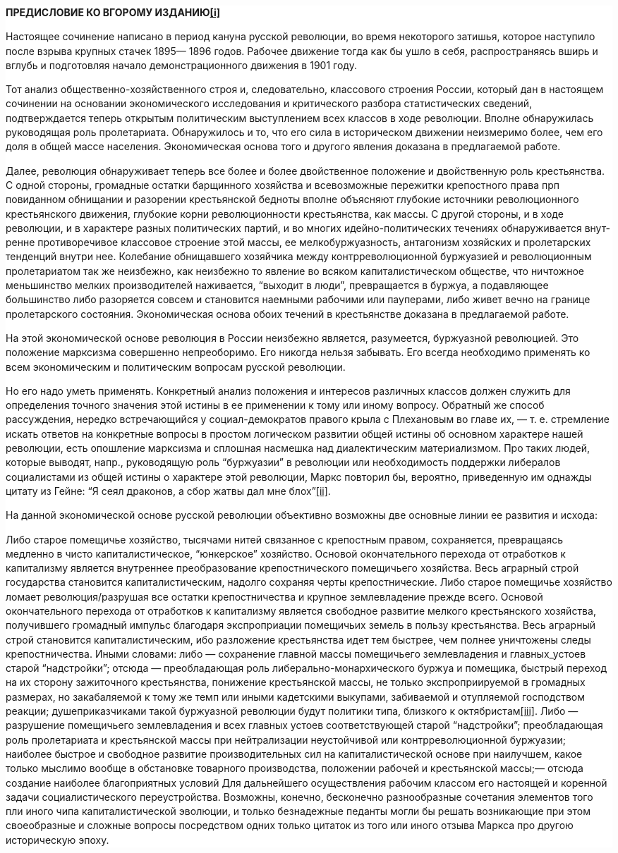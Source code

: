 **ПРЕДИСЛОВИЕ КО ВГОРОМУ ИЗДАНИЮ[**[i]**](#_edn1)**

Настоящее сочинение написано в период кануна русской революции, во время некоторого затишья, ко­торое наступило после взрыва крупных стачек 1895— 1896 годов. Рабочее движение тогда как бы ушло в себя, распространяясь вширь и вглубь и подготовляя начало демонстрационного движения в 1901 году.

Тот анализ общественно-хозяйственного строя и, следовательно, классового строения России, который дан в настоящем сочинении на основании экономи­ческого исследования и критического разбора стати­стических сведений, подтверждается теперь открытым политическим выступлением всех классов в ходе рево­люции. Вполне обнаружилась руководящая роль про­летариата. Обнаружилось и то, что его сила в истори­ческом движении неизмеримо более, чем его доля в общей массе населения. Экономическая основа того и другого явления доказана в предлагаемой работе.

Далее, революция обнаруживает теперь все более и более двойственное положение и двойственную роль крестьянства. С одной стороны, громадные остатки барщинного хозяйства и всевозможные пережитки крепостного права прп повиданном обнищании и разо­рении крестьянской бедноты вполне объясняют глубо­кие источники революционного крестьянского движе­ния, глубокие корни революционности крестьянства, как массы. С другой стороны, и в ходе революции, и в характере разных политических партий, и во многих идейно-политических течениях обнаруживается внут­ренне противоречивое классовое строение этой массы, ее мелкобуржуазность, антагонизм хозяйских и пролетар­ских тенденций внутри нее. Колебание обнищавшего хозяйчика между контрреволюционной буржуазией и революционным пролетариатом так же неизбежно, как неизбежно то явление во всяком капиталистиче­ском обществе, что ничтожное меньшинство мелких про­изводителей наживается, “выходит в люди”, превра­щается в буржуа, а подавляющее большинство либо разоряется совсем и становится наемными рабочими или пауперами, либо живет вечно на границе пролетарского состояния. Экономическая основа обоих течений в кре­стьянстве доказана в предлагаемой работе.

На этой экономической основе революция в России неизбежно является, разумеется, буржуазной револю­цией. Это положение марксизма совершенно непре­оборимо. Его никогда нельзя забывать. Его всегда необходимо применять ко всем экономическим и полити­ческим вопросам русской революции.

Но его надо уметь применять. Конкретный анализ положения и интересов различных классов должен служить для определения точного значения этой истины в ее применении к тому или иному вопросу. Обратный же способ рассуждения, нередко встречающийся у со­циал-демократов правого крыла с Плехановым во главе их, — т. е. стремление искать ответов на конкретные вопросы в простом логическом развитии общей истины об основном характере нашей революции, есть опошле­ние марксизма и сплошная насмешка над диалекти­ческим материализмом. Про таких людей, которые выводят, напр., руководящую роль “буржуазии” в ре­волюции или необходимость поддержки либералов социалистами из общей истины о характере этой ре­волюции, Маркс повторил бы, вероятно, приведенную им однажды цитату из Гейне: “Я сеял драконов, а сбор жатвы дал мне блох”[[ii]](#_edn2).

На данной экономической основе русской революции объективно возможны две основные линии ее развития и исхода:

Либо старое помещичье хозяйство, тысячами нитей связанное с крепостным правом, сохраняется, превра­щаясь медленно в чисто капиталистическое, “юнкер­ское” хозяйство. Основой окончательного перехода от отработков к капитализму является внутреннее пре­образование крепостнического помещичьего хозяйства. Весь аграрный строй государства становится капита­листическим, надолго сохраняя черты крепостниче­ские. Либо старое помещичье хозяйство ломает револю­ция/разрушая все остатки крепостничества и крупное землевладение прежде всего. Основой окончательного перехода от отработков к капитализму является сво­бодное развитие мелкого крестьянского хозяйства, получившего громадный импульс благодаря экспро­приации помещичьих земель в пользу крестьянства. Весь аграрный строй становится капиталистическим, ибо разложение крестьянства идет тем быстрее, чем полнее уничтожены следы крепостничества. Иными словами: либо — сохранение главной массы поме­щичьего землевладения и главных_устоев старой “над­стройки”; отсюда — преобладающая роль либерально-монархического буржуа и помещика, быстрый переход на их сторону зажиточного крестьянства, понижение крестьянской массы, не только экспроприируемой в гро­мадных размерах, но закабаляемой к тому же темп или иными кадетскими выкупами, забиваемой и отупляемой господством реакции; душеприказчиками такой буржуазной революции будут политики типа, близкого к октябристам[[iii]](#_edn3). Либо — разрушение помещичьего землевладения и всех главных устоев соответствующей старой “надстройки”; преобладающая роль пролетари­ата и крестьянской массы при нейтрализации неустой­чивой или контрреволюционной буржуазии; наиболее быстрое и свободное развитие производительных сил на капиталистической основе при наилучшем, какое только мыслимо вообще в обстановке товарного производства, положении рабочей и крестьянской массы;— отсюда создание наиболее благоприятных условий Для дальнейшего осуществления рабочим классом его настоящей и коренной задачи социалистического переустройства. Возможны, конечно, бесконечно разно­образные сочетания элементов того пли иного чипа капиталистической эволюции, и только безнадежные педанты могли бы решать возникающие при этом свое­образные и сложные вопросы посредством одних только цитаток из того или иного отзыва Маркса про другою историческую эпоху.